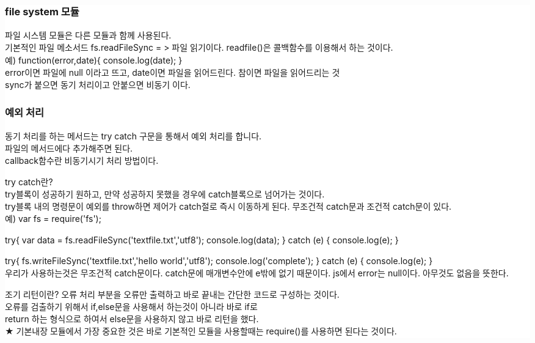 ### file system 모듈
파일 시스템 모듈은 다른 모듈과 함께 사용된다.   
기본적인 파일 메소서드 fs.readFileSync = > 파일 읽기이다. 
readfile()은 콜백함수를 이용해서 하는 것이다.   
예) function(error,date){
  console.log(date);
}  
error이면 파일에 null 이라고 뜨고, date이면 파일을 읽어드린다. 참이면
파일을 읽어드리는 것  
 sync가 붙으면 동기 처리이고 안붙으면 비동기 이다.  
 ### 예외 처리
 동기 처리를 하는 메서드는 try catch 구문을 통해서 예외 처리를 합니다.  
 파일의 메서드에다 추가해주면 된다.  
 callback함수란 비동기시기 처리 방법이다.  


 try catch란?  
 try블록이 성공하기 원하고, 만약 성공하지 못했을 경우에 catch블록으로 넘어가는 것이다.   
 try블록 내의 명령문이 예외를 throw하면 제어가 catch절로 즉시 이동하게 된다. 무조건적 catch문과 조건적 catch문이 있다.   
 예) var fs = require('fs');

try{
    var data = fs.readFileSync('textfile.txt','utf8');
    console.log(data);
} catch (e) {
    console.log(e);
}

try{
    fs.writeFileSync('textfile.txt','hello world','utf8');
    console.log('complete');
} catch (e) {
    console.log(e);
}  
우리가 사용하는것은 무조건적 catch문이다. catch문에 매개변수안에 e밖에 없기 때문이다. js에서 error는 null이다. 아무것도 없음을 뜻한다.

조기 리턴이란? 오류 처리 부분을 오류만 출력하고 바로 끝내는 간단한 코드로 구성하는 것이다.  
오류를 검출하기 위해서 if,else문을 사용해서 하는것이 아니라 바로 if로   
return 하는 형식으로 하여서 else문을 사용하지 않고 바로 리턴을 했다.   
★ 기본내장 모듈에서 가장 중요한 것은 바로 기본적인 모듈을 사용할때는
require()를 사용하면 된다는 것이다.   
